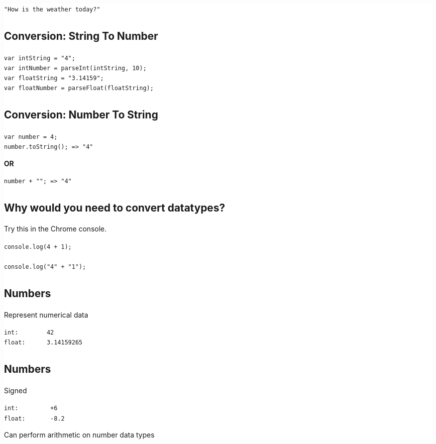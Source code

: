 ```"How is the weather today?"```



## Conversion: String To Number
<aside class="notes"></aside>

```
var intString = "4";
var intNumber = parseInt(intString, 10);
var floatString = "3.14159";
var floatNumber = parseFloat(floatString);
```



## Conversion: Number To String
<aside class="notes"></aside>

```
var number = 4;
number.toString(); => "4"
```

__OR__
```
number + ""; => "4"
```



## Why would you need to convert datatypes?
<aside class="notes"></aside>

Try this in the Chrome console.

```
console.log(4 + 1);

console.log("4" + "1");
```



## Numbers
<aside class="notes"></aside>

Represent numerical data

```
int:        42
float:      3.14159265
```



## Numbers
<aside class="notes"></aside>

Signed

```
int:         +6
float:       -8.2
```

Can perform arithmetic on number data types
```